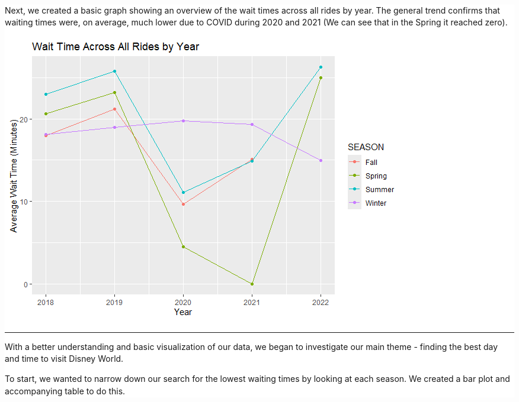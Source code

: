Next, we created a basic graph showing an overview of the wait times
across all rides by year. The general trend confirms that waiting times
were, on average, much lower due to COVID during 2020 and 2021 (We can
see that in the Spring it reached zero).

![](FinalReport_files/figure-gfm/unnamed-chunk-45-1.png)

------------------------------------------------------------------------

With a better understanding and basic visualization of our data, we
began to investigate our main theme - finding the best day and time to
visit Disney World.

To start, we wanted to narrow down our search for the lowest waiting
times by looking at each season. We created a bar plot and accompanying
table to do this.
